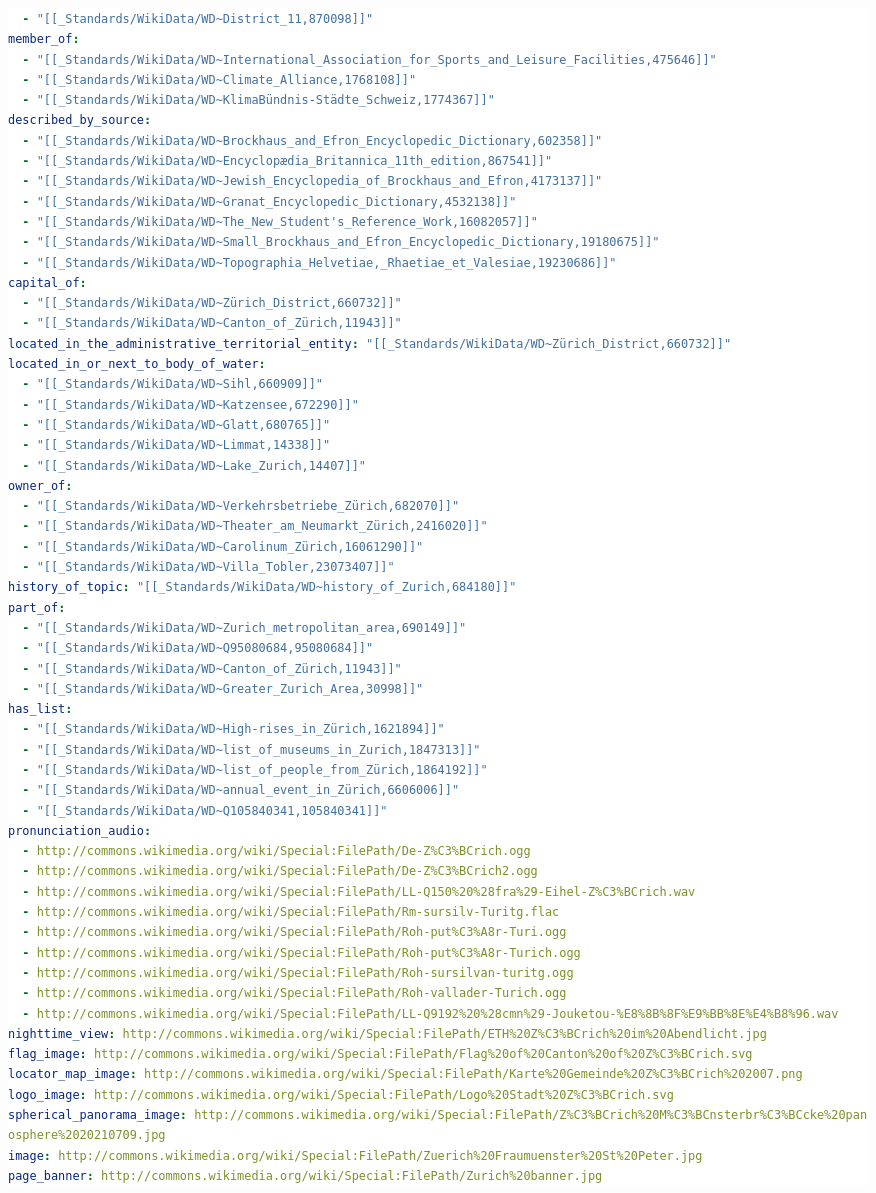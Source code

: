 ```yaml
  - "[[_Standards/WikiData/WD~District_11,870098]]"
member_of:
  - "[[_Standards/WikiData/WD~International_Association_for_Sports_and_Leisure_Facilities,475646]]"
  - "[[_Standards/WikiData/WD~Climate_Alliance,1768108]]"
  - "[[_Standards/WikiData/WD~KlimaBündnis-Städte_Schweiz,1774367]]"
described_by_source:
  - "[[_Standards/WikiData/WD~Brockhaus_and_Efron_Encyclopedic_Dictionary,602358]]"
  - "[[_Standards/WikiData/WD~Encyclopædia_Britannica_11th_edition,867541]]"
  - "[[_Standards/WikiData/WD~Jewish_Encyclopedia_of_Brockhaus_and_Efron,4173137]]"
  - "[[_Standards/WikiData/WD~Granat_Encyclopedic_Dictionary,4532138]]"
  - "[[_Standards/WikiData/WD~The_New_Student's_Reference_Work,16082057]]"
  - "[[_Standards/WikiData/WD~Small_Brockhaus_and_Efron_Encyclopedic_Dictionary,19180675]]"
  - "[[_Standards/WikiData/WD~Topographia_Helvetiae,_Rhaetiae_et_Valesiae,19230686]]"
capital_of:
  - "[[_Standards/WikiData/WD~Zürich_District,660732]]"
  - "[[_Standards/WikiData/WD~Canton_of_Zürich,11943]]"
located_in_the_administrative_territorial_entity: "[[_Standards/WikiData/WD~Zürich_District,660732]]"
located_in_or_next_to_body_of_water:
  - "[[_Standards/WikiData/WD~Sihl,660909]]"
  - "[[_Standards/WikiData/WD~Katzensee,672290]]"
  - "[[_Standards/WikiData/WD~Glatt,680765]]"
  - "[[_Standards/WikiData/WD~Limmat,14338]]"
  - "[[_Standards/WikiData/WD~Lake_Zurich,14407]]"
owner_of:
  - "[[_Standards/WikiData/WD~Verkehrsbetriebe_Zürich,682070]]"
  - "[[_Standards/WikiData/WD~Theater_am_Neumarkt_Zürich,2416020]]"
  - "[[_Standards/WikiData/WD~Carolinum_Zürich,16061290]]"
  - "[[_Standards/WikiData/WD~Villa_Tobler,23073407]]"
history_of_topic: "[[_Standards/WikiData/WD~history_of_Zurich,684180]]"
part_of:
  - "[[_Standards/WikiData/WD~Zurich_metropolitan_area,690149]]"
  - "[[_Standards/WikiData/WD~Q95080684,95080684]]"
  - "[[_Standards/WikiData/WD~Canton_of_Zürich,11943]]"
  - "[[_Standards/WikiData/WD~Greater_Zurich_Area,30998]]"
has_list:
  - "[[_Standards/WikiData/WD~High-rises_in_Zürich,1621894]]"
  - "[[_Standards/WikiData/WD~list_of_museums_in_Zurich,1847313]]"
  - "[[_Standards/WikiData/WD~list_of_people_from_Zürich,1864192]]"
  - "[[_Standards/WikiData/WD~annual_event_in_Zürich,6606006]]"
  - "[[_Standards/WikiData/WD~Q105840341,105840341]]"
pronunciation_audio:
  - http://commons.wikimedia.org/wiki/Special:FilePath/De-Z%C3%BCrich.ogg
  - http://commons.wikimedia.org/wiki/Special:FilePath/De-Z%C3%BCrich2.ogg
  - http://commons.wikimedia.org/wiki/Special:FilePath/LL-Q150%20%28fra%29-Eihel-Z%C3%BCrich.wav
  - http://commons.wikimedia.org/wiki/Special:FilePath/Rm-sursilv-Turitg.flac
  - http://commons.wikimedia.org/wiki/Special:FilePath/Roh-put%C3%A8r-Turi.ogg
  - http://commons.wikimedia.org/wiki/Special:FilePath/Roh-put%C3%A8r-Turich.ogg
  - http://commons.wikimedia.org/wiki/Special:FilePath/Roh-sursilvan-turitg.ogg
  - http://commons.wikimedia.org/wiki/Special:FilePath/Roh-vallader-Turich.ogg
  - http://commons.wikimedia.org/wiki/Special:FilePath/LL-Q9192%20%28cmn%29-Jouketou-%E8%8B%8F%E9%BB%8E%E4%B8%96.wav
nighttime_view: http://commons.wikimedia.org/wiki/Special:FilePath/ETH%20Z%C3%BCrich%20im%20Abendlicht.jpg
flag_image: http://commons.wikimedia.org/wiki/Special:FilePath/Flag%20of%20Canton%20of%20Z%C3%BCrich.svg
locator_map_image: http://commons.wikimedia.org/wiki/Special:FilePath/Karte%20Gemeinde%20Z%C3%BCrich%202007.png
logo_image: http://commons.wikimedia.org/wiki/Special:FilePath/Logo%20Stadt%20Z%C3%BCrich.svg
spherical_panorama_image: http://commons.wikimedia.org/wiki/Special:FilePath/Z%C3%BCrich%20M%C3%BCnsterbr%C3%BCcke%20panosphere%2020210709.jpg
image: http://commons.wikimedia.org/wiki/Special:FilePath/Zuerich%20Fraumuenster%20St%20Peter.jpg
page_banner: http://commons.wikimedia.org/wiki/Special:FilePath/Zurich%20banner.jpg
```